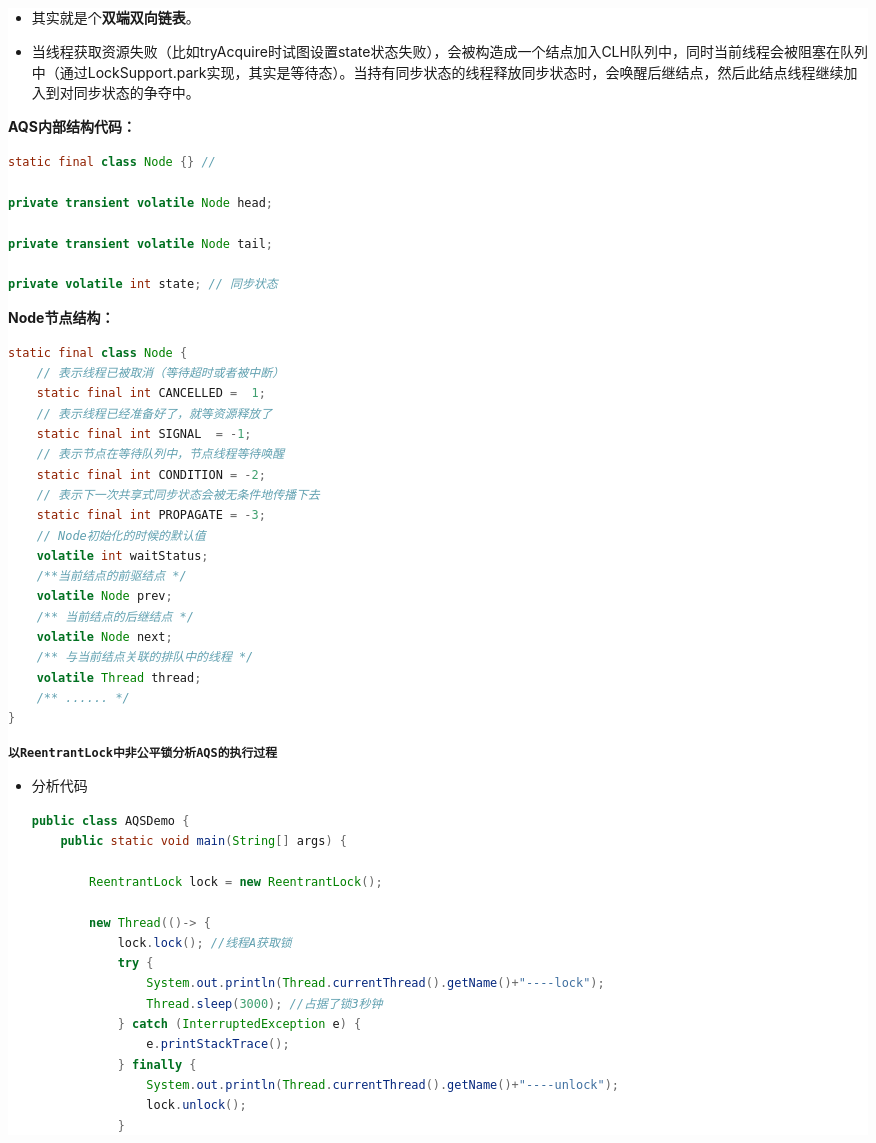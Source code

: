 * 其实就是个**双端双向链表**。

* 当线程获取资源失败（比如tryAcquire时试图设置state状态失败），会被构造成一个结点加入CLH队列中，同时当前线程会被阻塞在队列中（通过LockSupport.park实现，其实是等待态）。当持有同步状态的线程释放同步状态时，会唤醒后继结点，然后此结点线程继续加入到对同步状态的争夺中。





**AQS内部结构代码：**

```java
static final class Node {} //

private transient volatile Node head;

private transient volatile Node tail;

private volatile int state; // 同步状态
```





**Node节点结构：**

```java
static final class Node {
    // 表示线程已被取消（等待超时或者被中断）
    static final int CANCELLED =  1;
    // 表示线程已经准备好了，就等资源释放了
    static final int SIGNAL  = -1;
    // 表示节点在等待队列中，节点线程等待唤醒
    static final int CONDITION = -2;
    // 表示下一次共享式同步状态会被无条件地传播下去 
    static final int PROPAGATE = -3;
    // Node初始化的时候的默认值
    volatile int waitStatus;
    /**当前结点的前驱结点 */
    volatile Node prev;
    /** 当前结点的后继结点 */
    volatile Node next;
    /** 与当前结点关联的排队中的线程 */
    volatile Thread thread;
    /** ...... */
}
```





**`以ReentrantLock中非公平锁分析AQS的执行过程`**

* 分析代码

  ```java
  public class AQSDemo {
      public static void main(String[] args) {
          
          ReentrantLock lock = new ReentrantLock();
          
          new Thread(()-> {
              lock.lock(); //线程A获取锁
              try {
                  System.out.println(Thread.currentThread().getName()+"----lock");
                  Thread.sleep(3000); //占据了锁3秒钟
              } catch (InterruptedException e) {
                  e.printStackTrace();
              } finally {
                  System.out.println(Thread.currentThread().getName()+"----unlock");
                  lock.unlock();
              }
  ```